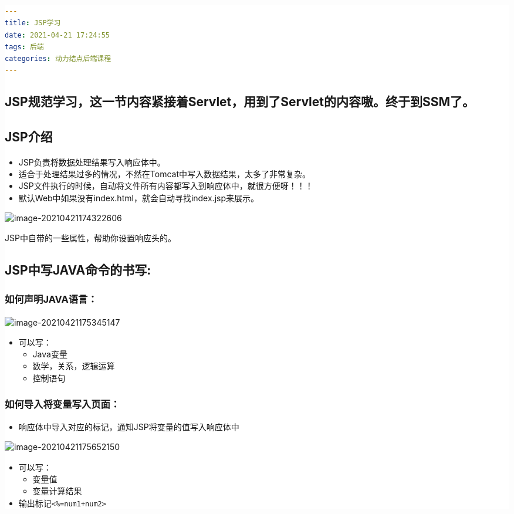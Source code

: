 ```yaml
---
title: JSP学习
date: 2021-04-21 17:24:55
tags: 后端
categories: 动力结点后端课程
---
```






## JSP规范学习，这一节内容紧接着Servlet，用到了Servlet的内容嗷。终于到SSM了。





## JSP介绍

- JSP负责将数据处理结果写入响应体中。
- 适合于处理结果过多的情况，不然在Tomcat中写入数据结果，太多了非常复杂。
- JSP文件执行的时候，自动将文件所有内容都写入到响应体中，就很方便呀！！！
- 默认Web中如果没有index.html，就会自动寻找index.jsp来展示。



![image-20210421174322606](https://gitee.com/alexs-rabbit//picture/raw/master/image-20210421174322606.png)

JSP中自带的一些属性，帮助你设置响应头的。



## JSP中写JAVA命令的书写:

### 如何声明JAVA语言：

![image-20210421175345147](https://gitee.com/alexs-rabbit//picture/raw/master/image-20210421175345147.png)

- 可以写：
  - Java变量
  - 数学，关系，逻辑运算
  - 控制语句



### 如何导入将变量写入页面：

- 响应体中导入对应的标记，通知JSP将变量的值写入响应体中

![image-20210421175652150](https://gitee.com/alexs-rabbit//picture/raw/master/image-20210421175652150.png)

- 可以写：
  - 变量值
  - 变量计算结果
- 输出标记`<%=num1+num2>`

